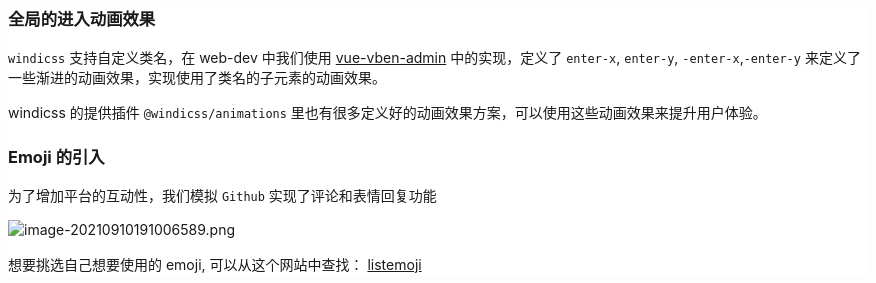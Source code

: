 ### 全局的进入动画效果

`windicss` 支持自定义类名，在 web-dev 中我们使用 [vue-vben-admin](https://github.com/anncwb/vue-vben-admin) 中的实现，定义了 `enter-x`, `enter-y`, `-enter-x`,`-enter-y` 来定义了一些渐进的动画效果，实现使用了类名的子元素的动画效果。

windicss 的提供插件 `@windicss/animations` 里也有很多定义好的动画效果方案，可以使用这些动画效果来提升用户体验。

### Emoji 的引入

为了增加平台的互动性，我们模拟 `Github` 实现了评论和表情回复功能

![image-20210910191006589.png](https://p1-juejin.byteimg.com/tos-cn-i-k3u1fbpfcp/8460567cd01b46bab3d9c880231eab78~tplv-k3u1fbpfcp-watermark.image)

想要挑选自己想要使用的 emoji, 可以从这个网站中查找： [listemoji](https://listemoji.com/)
